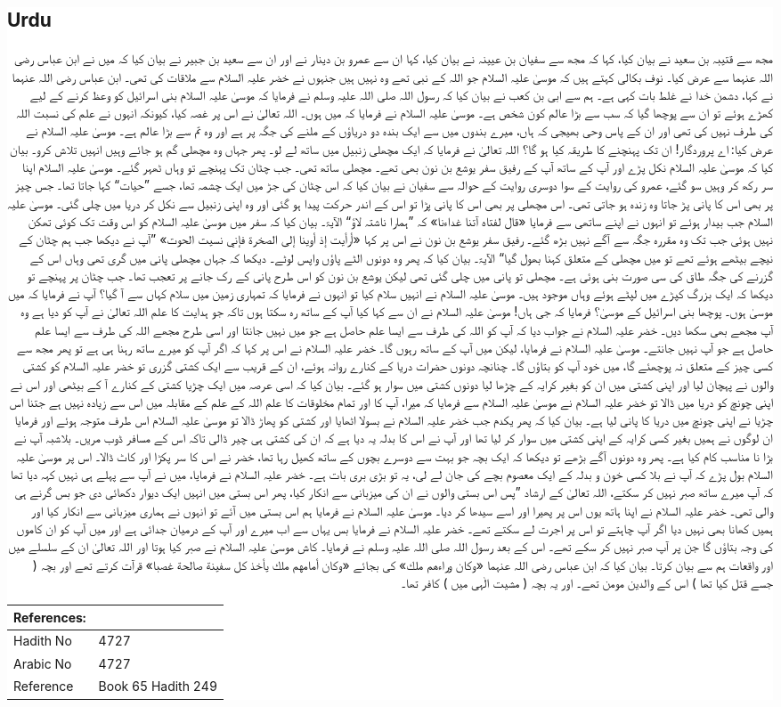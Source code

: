 ## Urdu


<div dir="rtl" lang="ur" style={{fontSize:'larger',backgroundColor:'#f8f9fa',padding:20}}>
مجھ سے قتیبہ بن سعید نے بیان کیا، کہا کہ مجھ سے سفیان بن عیینہ نے بیان کیا، کہا ان سے عمرو بن دینار نے اور ان سے سعید بن جبیر نے بیان کیا کہ میں نے ابن عباس رضی اللہ عنہما سے عرض کیا۔ نوف بکالی کہتے ہیں کہ موسیٰ علیہ السلام جو اللہ کے نبی تھے وہ نہیں ہیں جنہوں نے خضر علیہ السلام سے ملاقات کی تھی۔ ابن عباس رضی اللہ عنہما نے کہا، دشمن خدا نے غلط بات کہی ہے۔ ہم سے ابی بن کعب نے بیان کیا کہ رسول اللہ صلی اللہ علیہ وسلم نے فرمایا کہ موسیٰ علیہ السلام بنی اسرائیل کو وعظ کرنے کے لیے کھڑے ہوئے تو ان سے پوچھا گیا کہ سب سے بڑا عالم کون شخص ہے۔ موسیٰ علیہ السلام نے فرمایا کہ میں ہوں۔ اللہ تعالیٰ نے اس پر غصہ کیا، کیونکہ انہوں نے علم کی نسبت اللہ کی طرف نہیں کی تھی اور ان کے پاس وحی بھیجی کہ ہاں، میرے بندوں میں سے ایک بندہ دو دریاؤں کے ملنے کی جگہ پر ہے اور وہ تم سے بڑا عالم ہے۔ موسیٰ علیہ السلام نے عرض کیا: اے پروردگار! ان تک پہنچنے کا طریقہ کیا ہو گا؟ اللہ تعالیٰ نے فرمایا کہ ایک مچھلی زنبیل میں ساتھ لے لو۔ پھر جہاں وہ مچھلی گم ہو جائے وہیں انہیں تلاش کرو۔ بیان کیا کہ موسیٰ علیہ السلام نکل پڑے اور آپ کے ساتھ آپ کے رفیق سفر یوشع بن نون بھی تھے۔ مچھلی ساتھ تھی۔ جب چٹان تک پہنچے تو وہاں ٹھہر گئے۔ موسیٰ علیہ السلام اپنا سر رکھ کر وہیں سو گئے، عمرو کی روایت کے سوا دوسری روایت کے حوالہ سے سفیان نے بیان کیا کہ اس چٹان کی جڑ میں ایک چشمہ تھا، جسے ”حیات“ کہا جاتا تھا۔ جس چیز پر بھی اس کا پانی پڑ جاتا وہ زندہ ہو جاتی تھی۔ اس مچھلی پر بھی اس کا پانی پڑا تو اس کے اندر حرکت پیدا ہو گئی اور وہ اپنی زنبیل سے نکل کر دریا میں چلی گئی۔ موسیٰ علیہ السلام جب بیدار ہوئے تو انہوں نے اپنے ساتھی سے فرمایا «قال لفتاه آتنا غداءنا‏» کہ ”ہمارا ناشتہ لاؤ“ الآیۃ۔ بیان کیا کہ سفر میں موسیٰ علیہ السلام کو اس وقت تک کوئی تھکن نہیں ہوئی جب تک وہ مقررہ جگہ سے آگے نہیں بڑھ گئے۔ رفیق سفر یوشع بن نون نے اس پر کہا «أرأيت إذ أوينا إلى الصخرة فإني نسيت الحوت‏» ”آپ نے دیکھا جب ہم چٹان کے نیچے بیٹھے ہوئے تھے تو میں مچھلی کے متعلق کہنا بھول گیا“ الآیۃ۔ بیان کیا کہ پھر وہ دونوں الٹے پاؤں واپس لوٹے۔ دیکھا کہ جہاں مچھلی پانی میں گری تھی وہاں اس کے گزرنے کی جگہ طاق کی سی صورت بنی ہوئی ہے۔ مچھلی تو پانی میں چلی گئی تھی لیکن یوشع بن نون کو اس طرح پانی کے رک جانے پر تعجب تھا۔ جب چٹان پر پہنچے تو دیکھا کہ ایک بزرگ کپڑے میں لپٹے ہوئے وہاں موجود ہیں۔ موسیٰ علیہ السلام نے انہیں سلام کیا تو انہوں نے فرمایا کہ تمہاری زمین میں سلام کہاں سے آ گیا؟ آپ نے فرمایا کہ میں موسیٰ ہوں۔ پوچھا بنی اسرائیل کے موسیٰ؟ فرمایا کہ جی ہاں! موسیٰ علیہ السلام نے ان سے کہا کیا آپ کے ساتھ رہ سکتا ہوں تاکہ جو ہدایت کا علم اللہ تعالیٰ نے آپ کو دیا ہے وہ آپ مجھے بھی سکھا دیں۔ خضر علیہ السلام نے جواب دیا کہ آپ کو اللہ کی طرف سے ایسا علم حاصل ہے جو میں نہیں جانتا اور اسی طرح مجھے اللہ کی طرف سے ایسا علم حاصل ہے جو آپ نہیں جانتے۔ موسیٰ علیہ السلام نے فرمایا، لیکن میں آپ کے ساتھ رہوں گا۔ خضر علیہ السلام نے اس پر کہا کہ اگر آپ کو میرے ساتھ رہنا ہی ہے تو پھر مجھ سے کسی چیز کے متعلق نہ پوچھئے گا، میں خود آپ کو بتاؤں گا۔ چنانچہ دونوں حضرات دریا کے کنارے روانہ ہوئے، ان کے قریب سے ایک کشتی گزری تو خضر علیہ السلام کو کشتی والوں نے پہچان لیا اور اپنی کشتی میں ان کو بغیر کرایہ کے چڑھا لیا دونوں کشتی میں سوار ہو گئے۔ بیان کیا کہ اسی عرصہ میں ایک چڑیا کشتی کے کنارے آ کے بیٹھی اور اس نے اپنی چونچ کو دریا میں ڈالا تو خضر علیہ السلام نے موسیٰ علیہ السلام سے فرمایا کہ میرا، آپ کا اور تمام مخلوقات کا علم اللہ کے علم کے مقابلہ میں اس سے زیادہ نہیں ہے جتنا اس چڑیا نے اپنی چونچ میں دریا کا پانی لیا ہے۔ بیان کیا کہ پھر یکدم جب خضر علیہ السلام نے بسولا اٹھایا اور کشتی کو پھاڑ ڈالا تو موسیٰ علیہ السلام اس طرف متوجہ ہوئے اور فرمایا ان لوگوں نے ہمیں بغیر کسی کرایہ کے اپنی کشتی میں سوار کر لیا تھا اور آپ نے اس کا بدلہ یہ دیا ہے کہ ان کی کشتی ہی چیر ڈالی تاکہ اس کے مسافر ڈوب مریں۔ بلاشبہ آپ نے بڑا نا مناسب کام کیا ہے۔ پھر وہ دونوں آگے بڑھے تو دیکھا کہ ایک بچہ جو بہت سے دوسرے بچوں کے ساتھ کھیل رہا تھا، خضر نے اس کا سر پکڑا اور کاٹ ڈالا۔ اس پر موسیٰ علیہ السلام بول پڑے کہ آپ نے بلا کسی خون و بدلہ کے ایک معصوم بچے کی جان لے لی، یہ تو بڑی بری بات ہے۔ خضر علیہ السلام نے فرمایا، میں نے آپ سے پہلے ہی نہیں کہہ دیا تھا کہ آپ میرے ساتھ صبر نہیں کر سکتے، اللہ تعالیٰ کے ارشاد ”پس اس بستی والوں نے ان کی میزبانی سے انکار کیا، پھر اس بستی میں انہیں ایک دیوار دکھائی دی جو بس گرنے ہی والی تھی۔ خضر علیہ السلام نے اپنا ہاتھ یوں اس پر پھیرا اور اسے سیدھا کر دیا۔ موسیٰ علیہ السلام نے فرمایا ہم اس بستی میں آئے تو انہوں نے ہماری میزبانی سے انکار کیا اور ہمیں کھانا بھی نہیں دیا اگر آپ چاہتے تو اس پر اجرت لے سکتے تھے۔ خضر علیہ السلام نے فرمایا بس یہاں سے اب میرے اور آپ کے درمیان جدائی ہے اور میں آپ کو ان کاموں کی وجہ بتاؤں گا جن پر آپ صبر نہیں کر سکے تھے۔ اس کے بعد رسول اللہ صلی اللہ علیہ وسلم نے فرمایا۔ کاش موسیٰ علیہ السلام نے صبر کیا ہوتا اور اللہ تعالیٰ ان کے سلسلے میں اور واقعات ہم سے بیان کرتا۔ بیان کیا کہ ابن عباس رضی اللہ عنہما «وكان وراءهم ملك» کی بجائے «وكان أمامهم ملك يأخذ كل سفينة صالحة غصبا» قرآت کرتے تھے اور بچہ ( جسے قتل کیا تھا ) اس کے والدین مومن تھے۔ اور یہ بچہ ( مشیت الٰہی میں ) کافر تھا۔
</div>
<div style={{backgroundColor:'#f8f9fa',padding:20, marginBottom: 10}}><table> <thead> <tr> <th>References:</th> <th></th> </tr> </thead> <tbody><tr><td>Hadith No</td><td>4727</td></tr><tr><td>Arabic No</td><td>4727</td></tr><tr><td>Reference</td><td>Book 65 Hadith 249</td></tr></tbody></table></div>